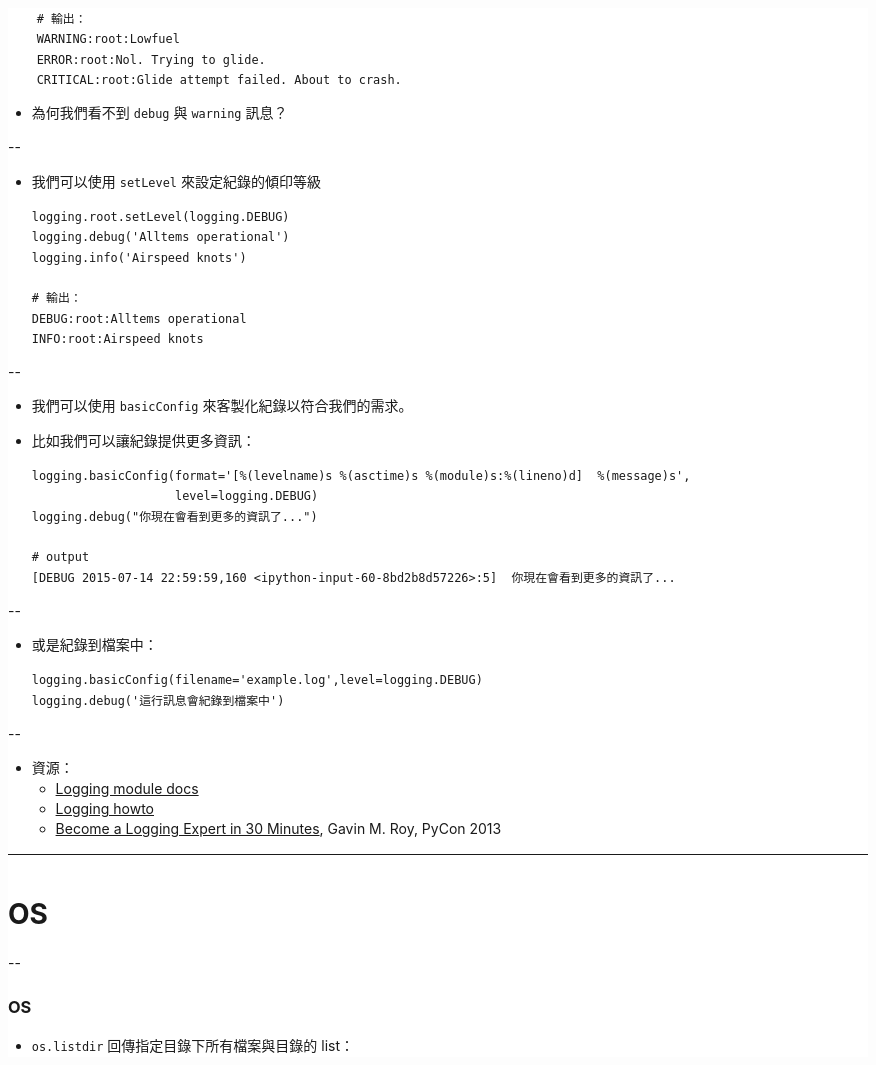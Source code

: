         # 輸出：
        WARNING:root:Lowfuel
        ERROR:root:Nol. Trying to glide.
        CRITICAL:root:Glide attempt failed. About to crash.

-   為何我們看不到 `debug` 與 `warning` 訊息？

--

-   我們可以使用 `setLevel` 來設定紀錄的傾印等級

        logging.root.setLevel(logging.DEBUG)
        logging.debug('Alltems operational')
        logging.info('Airspeed knots')

        # 輸出：
        DEBUG:root:Alltems operational
        INFO:root:Airspeed knots

--

-   我們可以使用 `basicConfig` 來客製化紀錄以符合我們的需求。
-   比如我們可以讓紀錄提供更多資訊：

        logging.basicConfig(format='[%(levelname)s %(asctime)s %(module)s:%(lineno)d]  %(message)s',
                            level=logging.DEBUG)
        logging.debug("你現在會看到更多的資訊了...")

        # output
        [DEBUG 2015-07-14 22:59:59,160 <ipython-input-60-8bd2b8d57226>:5]  你現在會看到更多的資訊了...

--

-   或是紀錄到檔案中：

        logging.basicConfig(filename='example.log',level=logging.DEBUG)
        logging.debug('這行訊息會紀錄到檔案中')

--

-   資源：
    -   [Logging module docs](https://docs.python.org/3.5/library/logging.html)
    -   [Logging howto](https://docs.python.org/3.5/howto/logging.html)
    -   [Become a Logging Expert in 30 Minutes](https://youtu.be/24_4WWkSmNo), Gavin M. Roy, PyCon 2013

---

# OS

--
### OS
-   `os.listdir` 回傳指定目錄下所有檔案與目錄的 list：
